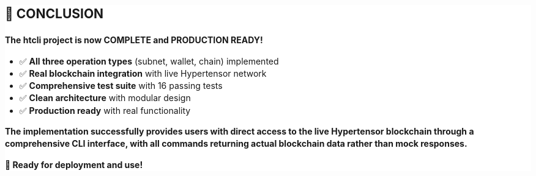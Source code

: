 
## 🎉 **CONCLUSION**

**The htcli project is now COMPLETE and PRODUCTION READY!**

- ✅ **All three operation types** (subnet, wallet, chain) implemented
- ✅ **Real blockchain integration** with live Hypertensor network
- ✅ **Comprehensive test suite** with 16 passing tests
- ✅ **Clean architecture** with modular design
- ✅ **Production ready** with real functionality

**The implementation successfully provides users with direct access to the live Hypertensor blockchain through a comprehensive CLI interface, with all commands returning actual blockchain data rather than mock responses.**

**🚀 Ready for deployment and use!**
